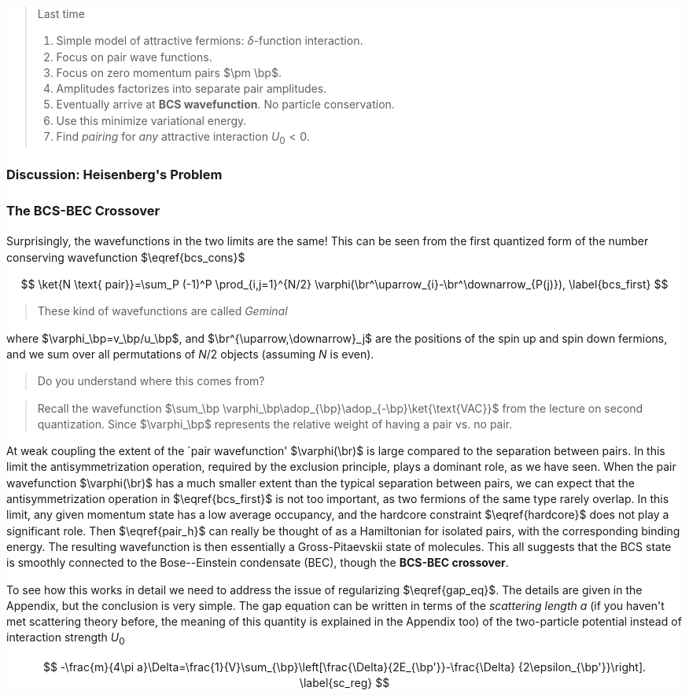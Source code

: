 > Last time
>
> 1. Simple model of attractive fermions: $\delta$-function interaction.
> 2. Focus on pair wave functions. 
> 3. Focus on zero momentum pairs $\pm \bp$. 
> 4. Amplitudes  factorizes into separate pair amplitudes. 
> 5. Eventually arrive at __BCS wavefunction__. No particle conservation. 
> 6. Use this minimize variational energy.
> 7. Find _pairing_ for _any_ attractive interaction $U_0<0$. 

### Discussion: Heisenberg's Problem


### The BCS-BEC Crossover

Surprisingly, the wavefunctions in the two limits are the same! This can be seen
from the first quantized form of the number conserving wavefunction  $\eqref{bcs_cons}$

$$
\ket{N \text{ pair}}=\sum_P (-1)^P \prod_{i,j=1}^{N/2} \varphi(\br^\uparrow_{i}-\br^\downarrow_{P(j)}),
\label{bcs_first}
$$

> These kind of wavefunctions are called _Geminal_ 

where $\varphi_\bp=v_\bp/u_\bp$, and $\br^{\uparrow,\downarrow}_j$ are the positions of the spin up and spin down fermions, and we sum over all permutations of $N/2$ objects (assuming $N$ is even).

> Do you understand where this comes from?

> Recall the wavefunction $\sum_\bp \varphi_\bp\adop_{\bp}\adop_{-\bp}\ket{\text{VAC}}$ from the lecture on second quantization. Since $\varphi_\bp$ represents the relative weight of having a pair vs. no pair.

At weak coupling the extent of the `pair wavefunction' $\varphi(\br)$ is
large compared to the separation between pairs. In this limit the antisymmetrization operation, required by the exclusion principle, plays a dominant role, as we have seen. When the pair wavefunction $\varphi(\br)$ has a much smaller extent than the typical separation between pairs, we can expect that the antisymmetrization operation in $\eqref{bcs_first}$ is not too important, as two fermions of the same
type rarely overlap. In this limit, any given momentum state has a low average occupancy, and the hardcore constraint $\eqref{hardcore}$ does not play a significant role. Then $\eqref{pair_h}$ can really be thought of as a Hamiltonian for isolated pairs, with the corresponding binding energy. The resulting wavefunction is then essentially a Gross-Pitaevskii state of molecules. This all suggests that the BCS state is smoothly connected to the Bose--Einstein condensate (BEC), though the __BCS-BEC crossover__.

To see how this works in detail we need to address the issue of regularizing $\eqref{gap_eq}$. The details are given in the Appendix, but the conclusion is very simple. The gap equation can be written in terms of the _scattering length_ $a$ (if you haven't met scattering theory before, the meaning of this quantity is explained in the Appendix too) of the two-particle potential instead of interaction strength $U_0$

$$
-\frac{m}{4\pi a}\Delta=\frac{1}{V}\sum_{\bp}\left[\frac{\Delta}{2E_{\bp'}}-\frac{\Delta}
{2\epsilon_{\bp'}}\right].
\label{sc_reg}
$$
